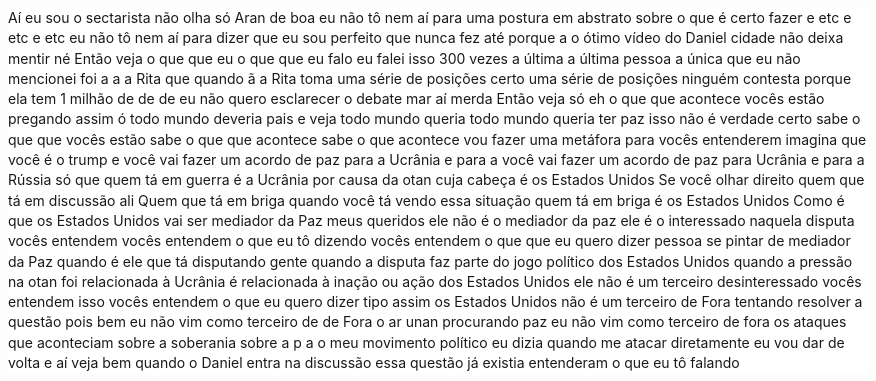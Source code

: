 Aí eu sou o sectarista
não olha só Aran de boa eu não tô nem aí
para uma postura em abstrato sobre o que
é certo fazer e etc e etc e etc eu não
tô nem aí para dizer que eu sou perfeito
que nunca fez até porque a o ótimo vídeo
do Daniel cidade não deixa mentir né
Então veja o que que eu o que que eu
falo eu falei isso 300 vezes a última a
última pessoa a única que eu não
mencionei foi a a a Rita
que quando
ã a Rita toma uma série de posições
certo uma série de posições ninguém
contesta porque ela tem 1 milhão de de
de eu não quero esclarecer o debate mar
 aí merda Então veja só
eh o que que acontece vocês estão
pregando assim ó todo mundo deveria pais
e
veja todo mundo queria todo mundo queria
ter paz isso não é verdade certo sabe o
que que vocês estão sabe o que que
acontece sabe o que acontece vou fazer
uma metáfora para vocês entenderem
imagina que você é o trump e você vai
fazer um acordo de paz para a Ucrânia e
para
a você vai fazer um acordo de paz para
Ucrânia e para a Rússia só que quem tá
em guerra é a Ucrânia por causa da otan
cuja cabeça é os Estados Unidos Se você
olhar direito quem que tá em discussão
ali Quem que tá em briga quando você tá
vendo essa situação quem tá em briga é
os Estados
Unidos Como é que os Estados Unidos vai
ser mediador da Paz meus queridos
ele não é o mediador da paz ele é o
interessado naquela disputa vocês
entendem vocês entendem o que eu tô
dizendo vocês entendem o que que eu
quero dizer pessoa se pintar de mediador
da Paz quando é ele que tá disputando
gente quando a disputa faz parte do jogo
político dos Estados Unidos quando a
pressão na otan foi relacionada à
Ucrânia é
relacionada à inação ou ação dos Estados
Unidos ele não é um terceiro
desinteressado vocês entendem
isso vocês entendem o que eu quero dizer
tipo assim os Estados Unidos não é um
terceiro de Fora tentando resolver a
questão pois bem eu não vim como
terceiro de de Fora o ar unan procurando
paz eu não vim como terceiro de fora os
ataques que aconteciam sobre a soberania
sobre a p a
o meu movimento político eu dizia quando
me atacar diretamente eu vou dar de
volta e aí veja bem quando o Daniel
entra na discussão essa questão já
existia entenderam o que eu tô falando